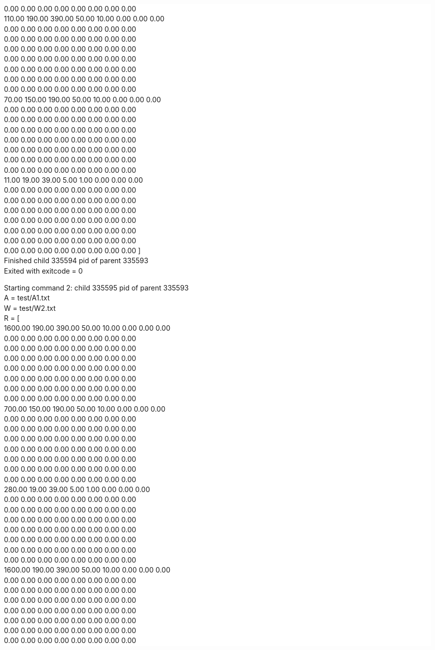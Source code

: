 0.00 0.00 0.00 0.00 0.00 0.00 0.00 0.00  <br />
110.00 190.00 390.00 50.00 10.00 0.00 0.00 0.00  <br />
0.00 0.00 0.00 0.00 0.00 0.00 0.00 0.00  <br />
0.00 0.00 0.00 0.00 0.00 0.00 0.00 0.00  <br />
0.00 0.00 0.00 0.00 0.00 0.00 0.00 0.00  <br />
0.00 0.00 0.00 0.00 0.00 0.00 0.00 0.00  <br />
0.00 0.00 0.00 0.00 0.00 0.00 0.00 0.00  <br />
0.00 0.00 0.00 0.00 0.00 0.00 0.00 0.00  <br />
0.00 0.00 0.00 0.00 0.00 0.00 0.00 0.00  <br />
70.00 150.00 190.00 50.00 10.00 0.00 0.00 0.00  <br />
0.00 0.00 0.00 0.00 0.00 0.00 0.00 0.00  <br />
0.00 0.00 0.00 0.00 0.00 0.00 0.00 0.00  <br />
0.00 0.00 0.00 0.00 0.00 0.00 0.00 0.00  <br />
0.00 0.00 0.00 0.00 0.00 0.00 0.00 0.00  <br />
0.00 0.00 0.00 0.00 0.00 0.00 0.00 0.00  <br />
0.00 0.00 0.00 0.00 0.00 0.00 0.00 0.00  <br />
0.00 0.00 0.00 0.00 0.00 0.00 0.00 0.00  <br />
11.00 19.00 39.00 5.00 1.00 0.00 0.00 0.00  <br />
0.00 0.00 0.00 0.00 0.00 0.00 0.00 0.00  <br />
0.00 0.00 0.00 0.00 0.00 0.00 0.00 0.00  <br />
0.00 0.00 0.00 0.00 0.00 0.00 0.00 0.00  <br />
0.00 0.00 0.00 0.00 0.00 0.00 0.00 0.00  <br />
0.00 0.00 0.00 0.00 0.00 0.00 0.00 0.00  <br />
0.00 0.00 0.00 0.00 0.00 0.00 0.00 0.00  <br />
0.00 0.00 0.00 0.00 0.00 0.00 0.00 0.00 ] <br />
Finished child 335594 pid of parent 335593 <br />
Exited with exitcode = 0 <br />

Starting command 2: child 335595 pid of parent 335593 <br />
A = test/A1.txt <br />
W = test/W2.txt <br />
R = [  <br />
1600.00 190.00 390.00 50.00 10.00 0.00 0.00 0.00  <br />
0.00 0.00 0.00 0.00 0.00 0.00 0.00 0.00  <br />
0.00 0.00 0.00 0.00 0.00 0.00 0.00 0.00  <br />
0.00 0.00 0.00 0.00 0.00 0.00 0.00 0.00  <br />
0.00 0.00 0.00 0.00 0.00 0.00 0.00 0.00  <br />
0.00 0.00 0.00 0.00 0.00 0.00 0.00 0.00  <br />
0.00 0.00 0.00 0.00 0.00 0.00 0.00 0.00  <br />
0.00 0.00 0.00 0.00 0.00 0.00 0.00 0.00  <br />
700.00 150.00 190.00 50.00 10.00 0.00 0.00 0.00  <br />
0.00 0.00 0.00 0.00 0.00 0.00 0.00 0.00  <br />
0.00 0.00 0.00 0.00 0.00 0.00 0.00 0.00  <br />
0.00 0.00 0.00 0.00 0.00 0.00 0.00 0.00  <br />
0.00 0.00 0.00 0.00 0.00 0.00 0.00 0.00  <br />
0.00 0.00 0.00 0.00 0.00 0.00 0.00 0.00  <br />
0.00 0.00 0.00 0.00 0.00 0.00 0.00 0.00  <br />
0.00 0.00 0.00 0.00 0.00 0.00 0.00 0.00  <br />
280.00 19.00 39.00 5.00 1.00 0.00 0.00 0.00  <br />
0.00 0.00 0.00 0.00 0.00 0.00 0.00 0.00  <br />
0.00 0.00 0.00 0.00 0.00 0.00 0.00 0.00  <br />
0.00 0.00 0.00 0.00 0.00 0.00 0.00 0.00  <br />
0.00 0.00 0.00 0.00 0.00 0.00 0.00 0.00  <br />
0.00 0.00 0.00 0.00 0.00 0.00 0.00 0.00  <br />
0.00 0.00 0.00 0.00 0.00 0.00 0.00 0.00  <br />
0.00 0.00 0.00 0.00 0.00 0.00 0.00 0.00  <br />
1600.00 190.00 390.00 50.00 10.00 0.00 0.00 0.00  <br />
0.00 0.00 0.00 0.00 0.00 0.00 0.00 0.00  <br />
0.00 0.00 0.00 0.00 0.00 0.00 0.00 0.00  <br />
0.00 0.00 0.00 0.00 0.00 0.00 0.00 0.00  <br />
0.00 0.00 0.00 0.00 0.00 0.00 0.00 0.00  <br />
0.00 0.00 0.00 0.00 0.00 0.00 0.00 0.00  <br />
0.00 0.00 0.00 0.00 0.00 0.00 0.00 0.00  <br />
0.00 0.00 0.00 0.00 0.00 0.00 0.00 0.00  <br />